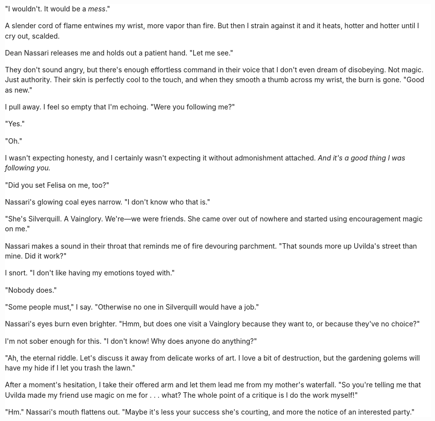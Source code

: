 
"I wouldn't. It would be a *mess*."


A slender cord of flame entwines my wrist, more vapor than fire. But then I strain against it and it heats, hotter and hotter until I cry out, scalded.


Dean Nassari releases me and holds out a patient hand. "Let me see."


They don't sound angry, but there's enough effortless command in their voice that I don't even dream of disobeying. Not magic. Just authority. Their skin is perfectly cool to the touch, and when they smooth a thumb across my wrist, the burn is gone. "Good as new."


I pull away. I feel so empty that I'm echoing. "Were you following me?"


"Yes."


"Oh."


I wasn't expecting honesty, and I certainly wasn't expecting it without admonishment attached. *And it's a good thing I was following you.* 


"Did you set Felisa on me, too?"


Nassari's glowing coal eyes narrow. "I don't know who that is."


"She's Silverquill. A Vainglory. We're—we were friends. She came over out of nowhere and started using encouragement magic on me."


Nassari makes a sound in their throat that reminds me of fire devouring parchment. "That sounds more up Uvilda's street than mine. Did it work?"


I snort. "I don't like having my emotions toyed with."


"Nobody does."


"Some people must," I say. "Otherwise no one in Silverquill would have a job."


Nassari's eyes burn even brighter. "Hmm, but does one visit a Vainglory because they want to, or because they've no choice?"


I'm not sober enough for this. "I don't know! Why does anyone do anything?"


"Ah, the eternal riddle. Let's discuss it away from delicate works of art. I love a bit of destruction, but the gardening golems will have my hide if I let you trash the lawn."


After a moment's hesitation, I take their offered arm and let them lead me from my mother's waterfall. "So you're telling me that Uvilda made my friend use magic on me for . . . what? The whole point of a critique is I do the work myself!"


"Hm." Nassari's mouth flattens out. "Maybe it's less your success she's courting, and more the notice of an interested party."
